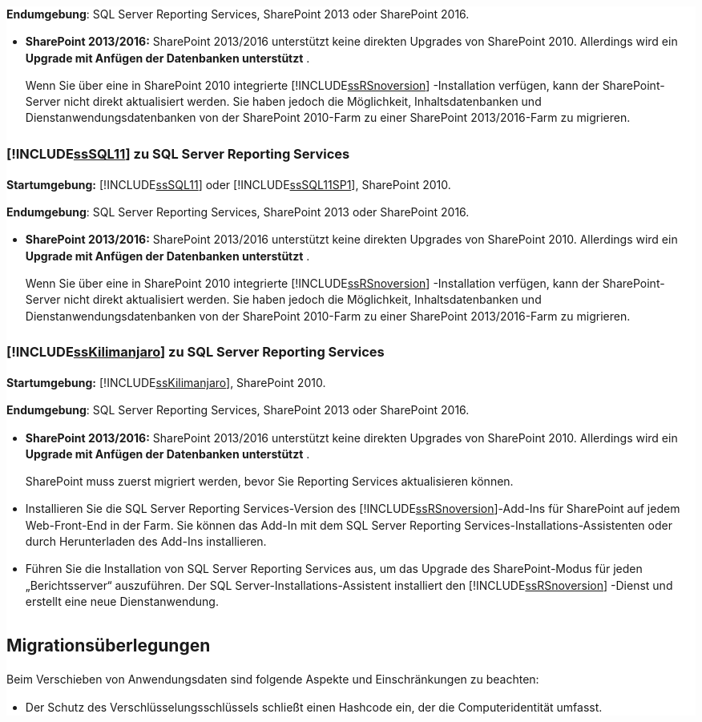 **Endumgebung**: SQL Server Reporting Services, SharePoint 2013 oder SharePoint 2016.   
  
-   **SharePoint 2013/2016:** SharePoint 2013/2016 unterstützt keine direkten Upgrades von SharePoint 2010. Allerdings wird ein **Upgrade mit Anfügen der Datenbanken unterstützt**  .
  
     Wenn Sie über eine in SharePoint 2010 integrierte [!INCLUDE[ssRSnoversion](../../includes/ssrsnoversion-md.md)] -Installation verfügen, kann der SharePoint-Server nicht direkt aktualisiert werden. Sie haben jedoch die Möglichkeit, Inhaltsdatenbanken und Dienstanwendungsdatenbanken von der SharePoint 2010-Farm zu einer SharePoint 2013/2016-Farm zu migrieren.  
  
### <a name="includesssql11includessssql11-mdmd-to-sql-server-reporting-services"></a>[!INCLUDE[ssSQL11](../../includes/sssql11-md.md)] zu SQL Server Reporting Services  
 **Startumgebung:** [!INCLUDE[ssSQL11](../../includes/sssql11-md.md)] oder [!INCLUDE[ssSQL11SP1](../../includes/sssql11sp1-md.md)], SharePoint 2010.  
  
 **Endumgebung**: SQL Server Reporting Services, SharePoint 2013 oder SharePoint 2016.   
  
-   **SharePoint 2013/2016:** SharePoint 2013/2016 unterstützt keine direkten Upgrades von SharePoint 2010. Allerdings wird ein **Upgrade mit Anfügen der Datenbanken unterstützt**  .
  
     Wenn Sie über eine in SharePoint 2010 integrierte [!INCLUDE[ssRSnoversion](../../includes/ssrsnoversion-md.md)] -Installation verfügen, kann der SharePoint-Server nicht direkt aktualisiert werden. Sie haben jedoch die Möglichkeit, Inhaltsdatenbanken und Dienstanwendungsdatenbanken von der SharePoint 2010-Farm zu einer SharePoint 2013/2016-Farm zu migrieren.  
  
### <a name="includesskilimanjaroincludessskilimanjaro-mdmd-to-sql-server-reporting-services"></a>[!INCLUDE[ssKilimanjaro](../../includes/sskilimanjaro-md.md)] zu SQL Server Reporting Services  
 **Startumgebung:** [!INCLUDE[ssKilimanjaro](../../includes/sskilimanjaro-md.md)], SharePoint 2010.  
  
 **Endumgebung**: SQL Server Reporting Services, SharePoint 2013 oder SharePoint 2016.  
 
-   **SharePoint 2013/2016:** SharePoint 2013/2016 unterstützt keine direkten Upgrades von SharePoint 2010. Allerdings wird ein **Upgrade mit Anfügen der Datenbanken unterstützt**  .

    SharePoint muss zuerst migriert werden, bevor Sie Reporting Services aktualisieren können.
  
-   Installieren Sie die SQL Server Reporting Services-Version des [!INCLUDE[ssRSnoversion](../../includes/ssrsnoversion-md.md)]-Add-Ins für SharePoint auf jedem Web-Front-End in der Farm. Sie können das Add-In mit dem SQL Server Reporting Services-Installations-Assistenten oder durch Herunterladen des Add-Ins installieren.  
  
-   Führen Sie die Installation von SQL Server Reporting Services aus, um das Upgrade des SharePoint-Modus für jeden „Berichtsserver“ auszuführen. Der SQL Server-Installations-Assistent installiert den [!INCLUDE[ssRSnoversion](../../includes/ssrsnoversion-md.md)] -Dienst und erstellt eine neue Dienstanwendung. 
  
  
##  <a name="bkmk_migration_considerations"></a> Migrationsüberlegungen  
 Beim Verschieben von Anwendungsdaten sind folgende Aspekte und Einschränkungen zu beachten:  
  
-   Der Schutz des Verschlüsselungsschlüssels schließt einen Hashcode ein, der die Computeridentität umfasst.  
  